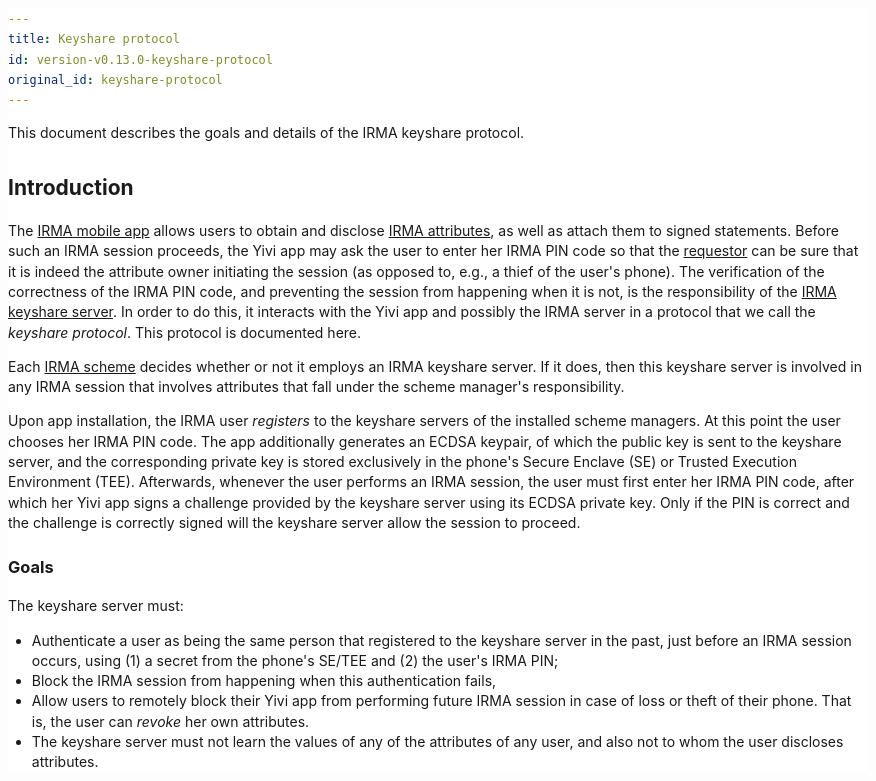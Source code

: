```yaml
---
title: Keyshare protocol
id: version-v0.13.0-keyshare-protocol
original_id: keyshare-protocol
---
```


<script type="text/x-mathjax-config">
  MathJax.Hub.Config({
    extensions: ["tex2jax.js"],
    jax: ["input/TeX", "output/HTML-CSS"],
    tex2jax: {
      inlineMath: [ ['$','$'], ["\\(","\\)"] ],
      displayMath: [ ['$$','$$'], ["\\[","\\]"] ],
      processEscapes: true
    },
    "HTML-CSS": { fonts: ["TeX"] }
  });
</script>
<script type="text/javascript" async src="https://cdnjs.cloudflare.com/ajax/libs/mathjax/2.7.5/MathJax.js"></script>

This document describes the goals and details of the IRMA keyshare protocol.

## Introduction

The [IRMA mobile app](yivi-app.md) allows users to obtain and disclose [IRMA attributes](overview.md#cryptographic-entities), as well as attach them to signed statements. Before such an IRMA session proceeds, the Yivi app may ask the user to enter her IRMA PIN code so that the [requestor](overview.md#participants) can be sure that it is indeed the attribute owner initiating the session (as opposed to, e.g., a thief of the user's phone). The verification of the correctness of the IRMA PIN code, and preventing the session from happening when it is not, is the responsibility of the [IRMA keyshare server](https://github.com/privacybydesign/irma_keyshare_server). In order to do this, it interacts with the Yivi app and possibly the IRMA server in a protocol that we call the *keyshare protocol*. This protocol is documented here.

Each [IRMA scheme](schemes.md) decides whether or not it employs an IRMA keyshare server. If it does, then this keyshare server is involved in any IRMA session that involves attributes that fall under the scheme manager's responsibility.

Upon app installation, the IRMA user *registers* to the keyshare servers of the installed scheme managers. At this point the user chooses her IRMA PIN code. The app additionally generates an ECDSA keypair, of which the public key is sent to the keyshare server, and the corresponding private key is stored exclusively in the phone's Secure Enclave (SE) or Trusted Execution Environment (TEE). Afterwards, whenever the user performs an IRMA session, the user must first enter her IRMA PIN code, after which her Yivi app signs a challenge provided by the keyshare server using its ECDSA private key. Only if the PIN is correct and the challenge is correctly signed will the keyshare server allow the session to proceed.

### Goals

The keyshare server must:
- Authenticate a user as being the same person that registered to the keyshare server in the past, just before an IRMA session occurs, using (1) a secret from the phone's SE/TEE and (2) the user's IRMA PIN;
- Block the IRMA session from happening when this authentication fails,
- Allow users to remotely block their Yivi app from performing future IRMA session in case of loss or theft of their phone. That is, the user can *revoke* her own attributes.
- The keyshare server must not learn the values of any of the attributes of any user, and also not to whom the user discloses attributes.

